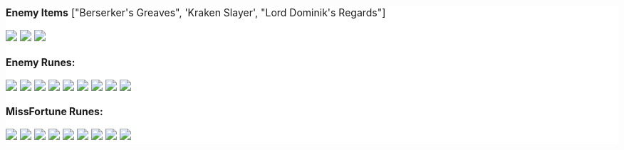 



**Enemy Items** ["Berserker's Greaves", 'Kraken Slayer', "Lord Dominik's Regards"]





![](/item/3006.png)
![](/item/6672.png)
![](/item/3036.png)



**Enemy Runes:**





![](/Styles/Precision/LethalTempo/LethalTempo.png)
![](/Styles/Precision/Triumph.png)
![](/Styles/Precision/LegendBloodline/LegendBloodline.png)
![](/Styles/Precision/CutDown/CutDown.png)
![](/Styles/Sorcery/AbsoluteFocus/AbsoluteFocus.png)
![](/Styles/Sorcery/GatheringStorm/GatheringStorm.png)
![](/StatMods/StatModsAttackSpeedIcon.png)
![](/StatMods/StatModsAdaptiveForceIcon.png)
![](/StatMods/StatModsArmorIcon.png)



**MissFortune Runes:**


![](/Styles/Precision/PressTheAttack/PressTheAttack.png)
![](/Styles/Precision/Overheal.png)
![](/Styles/Precision/LegendBloodline/LegendBloodline.png)
![](/Styles/Precision/CutDown/CutDown.png)
![](/Styles/Sorcery/AbsoluteFocus/AbsoluteFocus.png)
![](/Styles/Sorcery/GatheringStorm/GatheringStorm.png)
![](/StatMods/StatModsAdaptiveForceIcon.png)
![](/StatMods/StatModsAdaptiveForceIcon.png)
![](/StatMods/StatModsArmorIcon.png)



